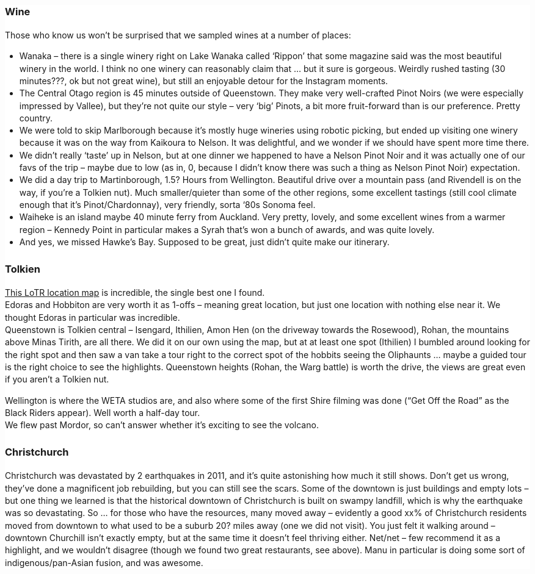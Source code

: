 ### Wine

Those who know us won’t be surprised that we sampled wines at a number of places:

* Wanaka – there is a single winery right on Lake Wanaka called ‘Rippon’ that some magazine said was the most beautiful winery in the world.  I think no one winery can reasonably claim that … but it sure is gorgeous.  Weirdly rushed tasting (30 minutes???, ok but not great wine), but still an enjoyable detour for the Instagram moments.  
* The Central Otago region is 45 minutes outside of Queenstown.  They make very well-crafted Pinot Noirs (we were especially impressed by Vallee), but they’re not quite our style – very ‘big’ Pinots, a bit more fruit-forward than is our preference.  Pretty country.  
* We were told to skip Marlborough because it’s mostly huge wineries using robotic picking, but ended up visiting one winery because it was on the way from Kaikoura to Nelson.  It was delightful, and we wonder if we should have spent more time there.  
* We didn’t really ‘taste’ up in Nelson, but at one dinner we happened to have a Nelson Pinot Noir and it was actually one of our favs of the trip – maybe due to low (as in, 0, because I didn’t know there was such a thing as Nelson Pinot Noir) expectation.    
* We did a day trip to Martinborough, 1.5? Hours from Wellington.  Beautiful drive over a mountain pass (and Rivendell is on the way, if you’re a Tolkien nut).  Much smaller/quieter than some of the other regions, some excellent tastings (still cool climate enough that it’s Pinot/Chardonnay), very friendly, sorta ‘80s Sonoma feel.  
* Waiheke is an island maybe 40 minute ferry from Auckland.  Very pretty, lovely, and some excellent wines from a warmer region – Kennedy Point in particular makes a Syrah that’s won a bunch of awards, and was quite lovely.  
* And yes, we missed Hawke’s Bay.  Supposed to be great, just didn’t quite make our itinerary.

### Tolkien

[This LoTR location map](https://bit.ly/3WnLMfg) is incredible, the single best one I found.    
Edoras and Hobbiton are very worth it as 1-offs – meaning great location, but just one location with nothing else near it.  We thought Edoras in particular was incredible.  
Queenstown is Tolkien central – Isengard, Ithilien, Amon Hen (on the driveway towards the Rosewood), Rohan, the mountains above Minas Tirith, are all there.  We did it on our own using the map, but at at least one spot (Ithilien) I bumbled around looking for the right spot and then saw a van take a tour right to the correct spot of the hobbits seeing the Oliphaunts … maybe a guided tour is the right choice to see the highlights.  Queenstown heights (Rohan, the Warg battle) is worth the drive, the views are great even if you aren’t a Tolkien nut.

Wellington is where the WETA studios are, and also where some of the first Shire filming was done (“Get Off the Road” as the Black Riders appear).  Well worth a half-day tour.  
We flew past Mordor, so can’t answer whether it’s exciting to see the volcano.

### Christchurch

Christchurch was devastated by 2 earthquakes in 2011, and it’s quite astonishing how much it still shows.  Don’t get us wrong, they’ve done a magnificent job rebuilding, but you can still see the scars.  Some of the downtown is just buildings and empty lots – but one thing we learned is that the historical downtown of Christchurch is built on swampy landfill, which is why the earthquake was so devastating.  So … for those who have the resources, many moved away – evidently a good xx% of Christchurch residents moved from downtown to what used to be a suburb 20? miles away (one we did not visit).  You just felt it walking around – downtown Churchill isn’t exactly empty, but at the same time it doesn’t feel thriving either.  Net/net – few recommend it as a highlight, and we wouldn’t disagree (though we found two great restaurants, see above).  Manu in particular is doing some sort of indigenous/pan-Asian fusion, and was awesome.
